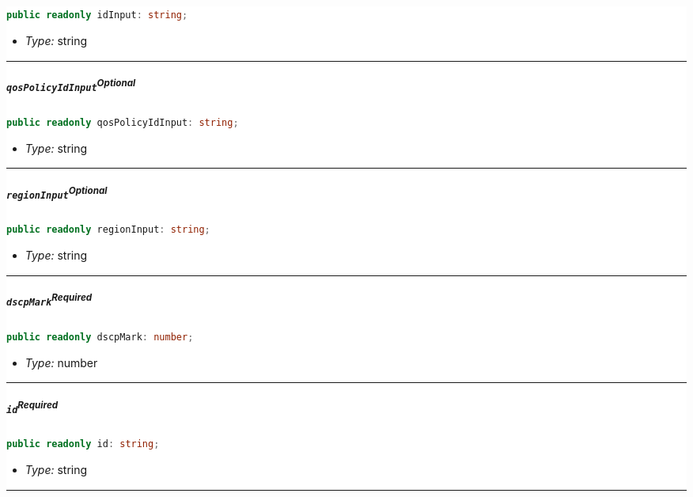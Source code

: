 ```typescript
public readonly idInput: string;
```

- *Type:* string

---

##### `qosPolicyIdInput`<sup>Optional</sup> <a name="qosPolicyIdInput" id="@ithings/cdktf-provider-openstack.dataOpenstackNetworkingQosDscpMarkingRuleV2.DataOpenstackNetworkingQosDscpMarkingRuleV2.property.qosPolicyIdInput"></a>

```typescript
public readonly qosPolicyIdInput: string;
```

- *Type:* string

---

##### `regionInput`<sup>Optional</sup> <a name="regionInput" id="@ithings/cdktf-provider-openstack.dataOpenstackNetworkingQosDscpMarkingRuleV2.DataOpenstackNetworkingQosDscpMarkingRuleV2.property.regionInput"></a>

```typescript
public readonly regionInput: string;
```

- *Type:* string

---

##### `dscpMark`<sup>Required</sup> <a name="dscpMark" id="@ithings/cdktf-provider-openstack.dataOpenstackNetworkingQosDscpMarkingRuleV2.DataOpenstackNetworkingQosDscpMarkingRuleV2.property.dscpMark"></a>

```typescript
public readonly dscpMark: number;
```

- *Type:* number

---

##### `id`<sup>Required</sup> <a name="id" id="@ithings/cdktf-provider-openstack.dataOpenstackNetworkingQosDscpMarkingRuleV2.DataOpenstackNetworkingQosDscpMarkingRuleV2.property.id"></a>

```typescript
public readonly id: string;
```

- *Type:* string

---
